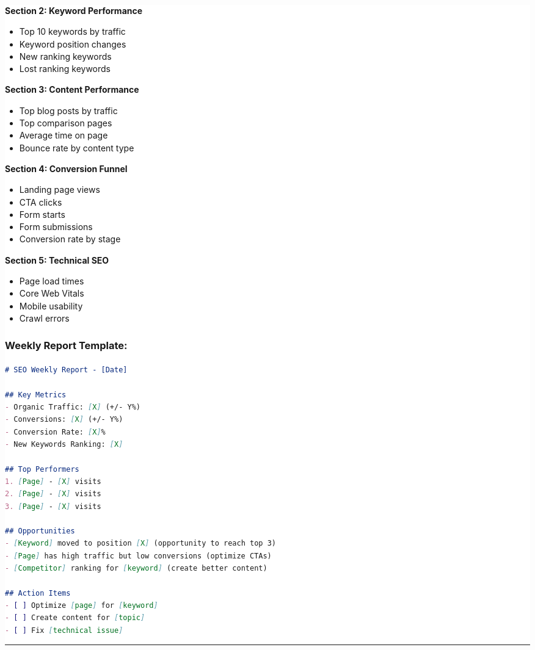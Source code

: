 **Section 2: Keyword Performance**
- Top 10 keywords by traffic
- Keyword position changes
- New ranking keywords
- Lost ranking keywords

**Section 3: Content Performance**
- Top blog posts by traffic
- Top comparison pages
- Average time on page
- Bounce rate by content type

**Section 4: Conversion Funnel**
- Landing page views
- CTA clicks
- Form starts
- Form submissions
- Conversion rate by stage

**Section 5: Technical SEO**
- Page load times
- Core Web Vitals
- Mobile usability
- Crawl errors

### Weekly Report Template:

```markdown
# SEO Weekly Report - [Date]

## Key Metrics
- Organic Traffic: [X] (+/- Y%)
- Conversions: [X] (+/- Y%)
- Conversion Rate: [X]%
- New Keywords Ranking: [X]

## Top Performers
1. [Page] - [X] visits
2. [Page] - [X] visits
3. [Page] - [X] visits

## Opportunities
- [Keyword] moved to position [X] (opportunity to reach top 3)
- [Page] has high traffic but low conversions (optimize CTAs)
- [Competitor] ranking for [keyword] (create better content)

## Action Items
- [ ] Optimize [page] for [keyword]
- [ ] Create content for [topic]
- [ ] Fix [technical issue]
```

---
